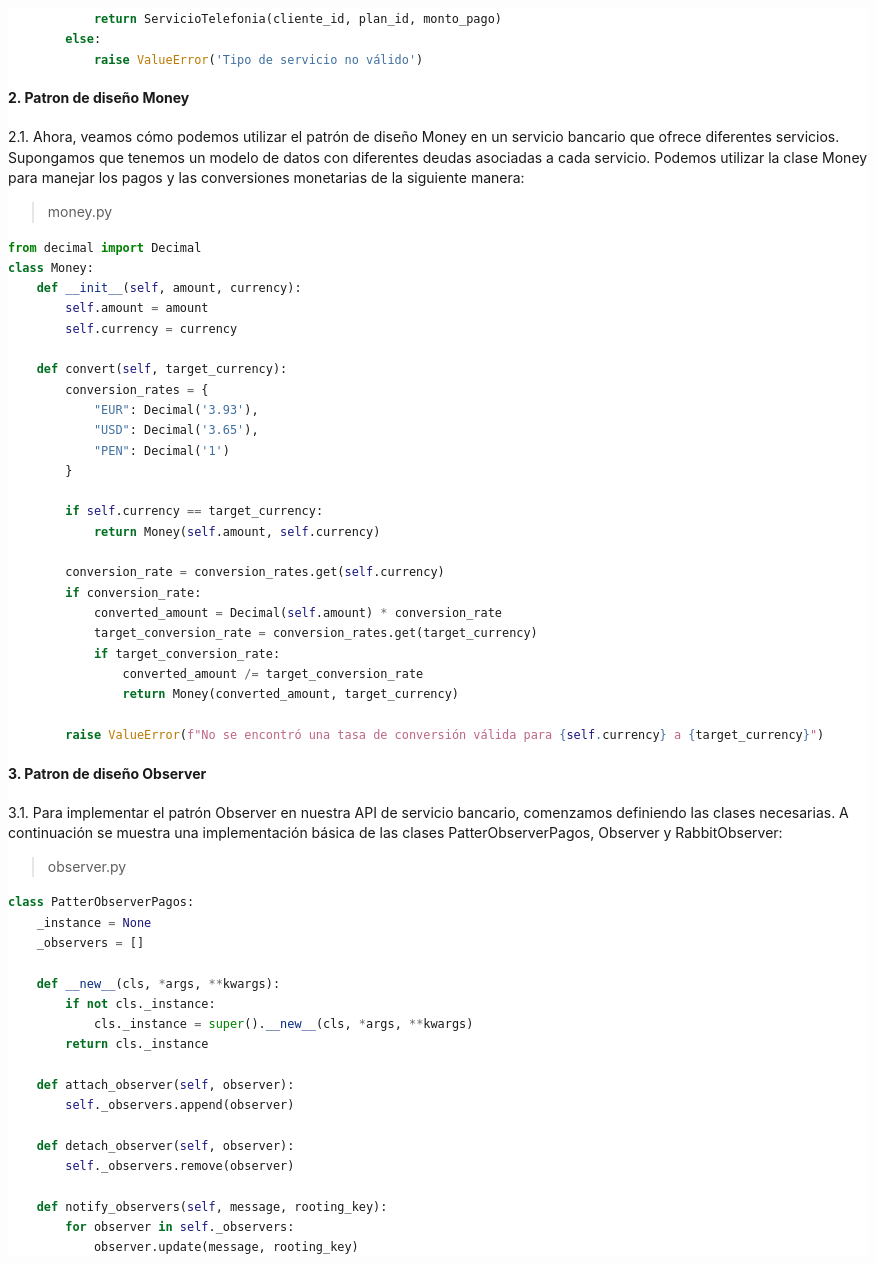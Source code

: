 ```python
            return ServicioTelefonia(cliente_id, plan_id, monto_pago)
        else:
            raise ValueError('Tipo de servicio no válido')

```
#### 2. Patron de diseño Money
2.1.	Ahora, veamos cómo podemos utilizar el patrón de diseño Money en un servicio bancario que ofrece diferentes servicios. Supongamos que tenemos un modelo de datos con diferentes deudas asociadas a cada servicio. Podemos utilizar la clase Money para manejar los pagos y las conversiones monetarias de la siguiente manera:
> money.py
```python
from decimal import Decimal
class Money:
    def __init__(self, amount, currency):
        self.amount = amount
        self.currency = currency

    def convert(self, target_currency):
        conversion_rates = {
            "EUR": Decimal('3.93'),  
            "USD": Decimal('3.65'), 
            "PEN": Decimal('1')  
        }

        if self.currency == target_currency:
            return Money(self.amount, self.currency)

        conversion_rate = conversion_rates.get(self.currency)
        if conversion_rate:
            converted_amount = Decimal(self.amount) * conversion_rate
            target_conversion_rate = conversion_rates.get(target_currency)
            if target_conversion_rate:
                converted_amount /= target_conversion_rate
                return Money(converted_amount, target_currency)

        raise ValueError(f"No se encontró una tasa de conversión válida para {self.currency} a {target_currency}")
```
#### 3. Patron de diseño Observer
3.1.	Para implementar el patrón Observer en nuestra API de servicio bancario, comenzamos definiendo las clases necesarias. A continuación se muestra una implementación básica de las clases PatterObserverPagos, Observer y RabbitObserver:
> observer.py
```python
class PatterObserverPagos:
    _instance = None
    _observers = []

    def __new__(cls, *args, **kwargs):
        if not cls._instance:
            cls._instance = super().__new__(cls, *args, **kwargs)
        return cls._instance

    def attach_observer(self, observer):
        self._observers.append(observer)

    def detach_observer(self, observer):
        self._observers.remove(observer)

    def notify_observers(self, message, rooting_key):
        for observer in self._observers:
            observer.update(message, rooting_key)
```